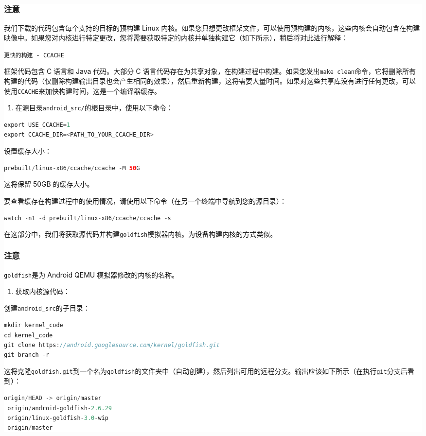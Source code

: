 ### 注意

我们下载的代码包含每个支持的目标的预构建 Linux 内核。如果您只想更改框架文件，可以使用预构建的内核，这些内核会自动包含在构建映像中。如果您对内核进行特定更改，您将需要获取特定的内核并单独构建它（如下所示），稍后将对此进行解释：

`更快的构建 - CCACHE`

框架代码包含 C 语言和 Java 代码。大部分 C 语言代码存在为共享对象，在构建过程中构建。如果您发出`make clean`命令，它将删除所有构建的代码（仅删除构建输出目录也会产生相同的效果），然后重新构建，这将需要大量时间。如果对这些共享库没有进行任何更改，可以使用`CCACHE`来加快构建时间，这是一个编译器缓存。

1.  在源目录`android_src/`的根目录中，使用以下命令：

```kt
export USE_CCACHE=1
export CCACHE_DIR=<PATH_TO_YOUR_CCACHE_DIR>

```

设置缓存大小：

```kt
prebuilt/linux-x86/ccache/ccache -M 50G

```

这将保留 50GB 的缓存大小。

要查看缓存在构建过程中的使用情况，请使用以下命令（在另一个终端中导航到您的源目录）：

```kt
watch -n1 -d prebuilt/linux-x86/ccache/ccache -s

```

在这部分中，我们将获取源代码并构建`goldfish`模拟器内核。为设备构建内核的方式类似。

### 注意

`goldfish`是为 Android QEMU 模拟器修改的内核的名称。

1.  获取内核源代码：

创建`android_src`的子目录：

```kt
mkdir kernel_code
cd kernel_code
git clone https://android.googlesource.com/kernel/goldfish.git
git branch -r

```

这将克隆`goldfish.git`到一个名为`goldfish`的文件夹中（自动创建），然后列出可用的远程分支。输出应该如下所示（在执行`git`分支后看到）：

```kt
origin/HEAD -> origin/master 
 origin/android-goldfish-2.6.29 
 origin/linux-goldfish-3.0-wip 
 origin/master

```
